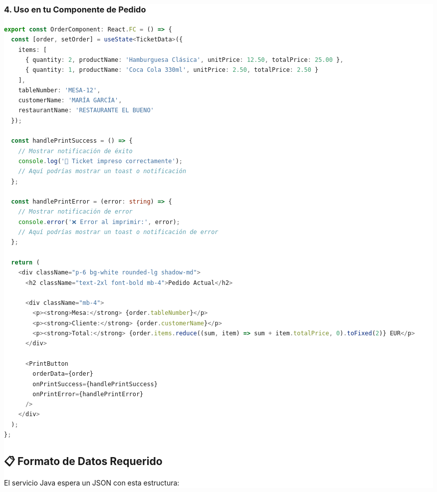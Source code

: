 ### 4. **Uso en tu Componente de Pedido**

```typescript
export const OrderComponent: React.FC = () => {
  const [order, setOrder] = useState<TicketData>({
    items: [
      { quantity: 2, productName: 'Hamburguesa Clásica', unitPrice: 12.50, totalPrice: 25.00 },
      { quantity: 1, productName: 'Coca Cola 330ml', unitPrice: 2.50, totalPrice: 2.50 }
    ],
    tableNumber: 'MESA-12',
    customerName: 'MARÍA GARCÍA',
    restaurantName: 'RESTAURANTE EL BUENO'
  });

  const handlePrintSuccess = () => {
    // Mostrar notificación de éxito
    console.log('🎉 Ticket impreso correctamente');
    // Aquí podrías mostrar un toast o notificación
  };

  const handlePrintError = (error: string) => {
    // Mostrar notificación de error
    console.error('❌ Error al imprimir:', error);
    // Aquí podrías mostrar un toast o notificación de error
  };

  return (
    <div className="p-6 bg-white rounded-lg shadow-md">
      <h2 className="text-2xl font-bold mb-4">Pedido Actual</h2>
      
      <div className="mb-4">
        <p><strong>Mesa:</strong> {order.tableNumber}</p>
        <p><strong>Cliente:</strong> {order.customerName}</p>
        <p><strong>Total:</strong> {order.items.reduce((sum, item) => sum + item.totalPrice, 0).toFixed(2)} EUR</p>
      </div>

      <PrintButton
        orderData={order}
        onPrintSuccess={handlePrintSuccess}
        onPrintError={handlePrintError}
      />
    </div>
  );
};
```

## 📋 **Formato de Datos Requerido**

El servicio Java espera un JSON con esta estructura:
